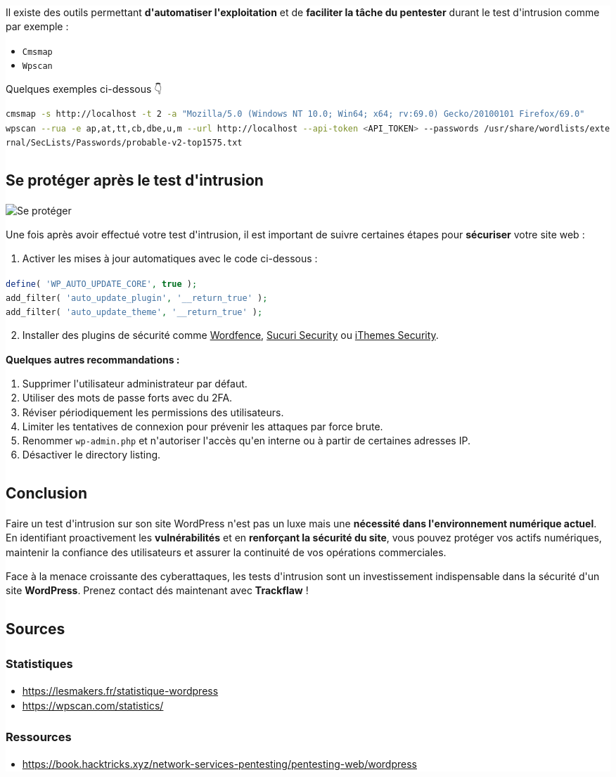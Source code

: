 Il existe des outils permettant **d'automatiser l'exploitation** et de **faciliter la tâche du pentester** durant le test d'intrusion comme par exemple :

- `Cmsmap`
- `Wpscan`

Quelques exemples ci-dessous 👇

```bash
cmsmap -s http://localhost -t 2 -a "Mozilla/5.0 (Windows NT 10.0; Win64; x64; rv:69.0) Gecko/20100101 Firefox/69.0"
wpscan --rua -e ap,at,tt,cb,dbe,u,m --url http://localhost --api-token <API_TOKEN> --passwords /usr/share/wordlists/external/SecLists/Passwords/probable-v2-top1575.txt
```

## Se protéger après le test d'intrusion

![Se protéger](/images/pourquoi-faire-un-test-intrusion-sur-son-site-Wordpress/6.png)

Une fois après avoir effectué votre test d'intrusion, il est important de suivre certaines étapes pour **sécuriser** votre site web :

1. Activer les mises à jour automatiques avec le code ci-dessous :

```php
define( 'WP_AUTO_UPDATE_CORE', true );
add_filter( 'auto_update_plugin', '__return_true' );
add_filter( 'auto_update_theme', '__return_true' );
```

2. Installer des plugins de sécurité comme [Wordfence](https://wordpress.org/plugins/wordfence/), [Sucuri Security](https://wordpress.org/plugins/sucuri-scanner/) ou [iThemes Security](https://wordpress.org/plugins/better-wp-security/).

**Quelques autres recommandations :**

1. Supprimer l'utilisateur administrateur par défaut.
2. Utiliser des mots de passe forts avec du 2FA.
3. Réviser périodiquement les permissions des utilisateurs.
4. Limiter les tentatives de connexion pour prévenir les attaques par force brute.
5. Renommer `wp-admin.php` et n'autoriser l'accès qu'en interne ou à partir de certaines adresses IP.
6. Désactiver le directory listing.

## Conclusion

Faire un test d'intrusion sur son site WordPress n'est pas un luxe mais une **nécessité dans l'environnement numérique actuel**. En identifiant proactivement les **vulnérabilités** et en **renforçant la sécurité du site**, vous pouvez protéger vos actifs numériques, maintenir la confiance des utilisateurs et assurer la continuité de vos opérations commerciales.

Face à la menace croissante des cyberattaques, les tests d'intrusion sont un investissement indispensable dans la sécurité d'un site **WordPress**. Prenez contact dés maintenant avec **Trackflaw** !

## Sources 

### Statistiques 

- https://lesmakers.fr/statistique-wordpress
- https://wpscan.com/statistics/

### Ressources

- https://book.hacktricks.xyz/network-services-pentesting/pentesting-web/wordpress